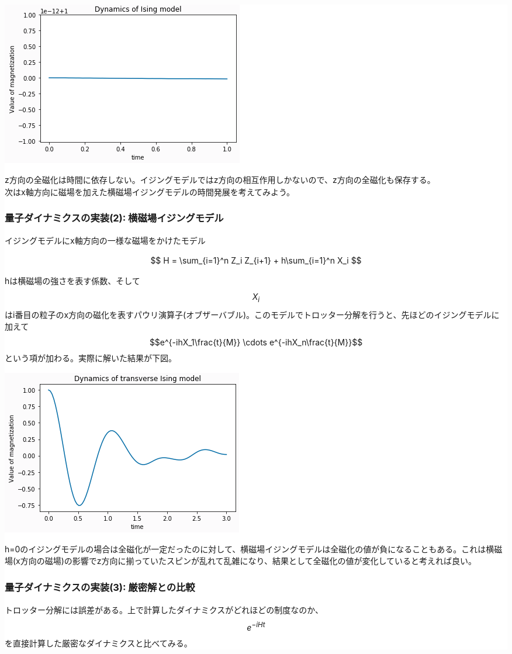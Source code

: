 ![縦磁場のみのイジングモデル](/images/qc/ising.png)

z方向の全磁化は時間に依存しない。イジングモデルではz方向の相互作用しかないので、z方向の全磁化も保存する。  
次はx軸方向に磁場を加えた横磁場イジングモデルの時間発展を考えてみよう。

### 量子ダイナミクスの実装(2): 横磁場イジングモデル

イジングモデルにx軸方向の一様な磁場をかけたモデル

$$
H = \sum_{i=1}^n Z_i Z_{i+1} + h\sum_{i=1}^n X_i
$$

hは横磁場の強さを表す係数、そして$$X_i$$はi番目の粒子のx方向の磁化を表すパウリ演算子(オブザーバブル)。このモデルでトロッター分解を行うと、先ほどのイジングモデルに加えて$$e^{-ihX_1\frac{t}{M}} \cdots e^{-ihX_n\frac{t}{M}}$$という項が加わる。実際に解いた結果が下図。

![横磁場ありのイジングモデル](/images/qc/transverse_ising.png)

h=0のイジングモデルの場合は全磁化が一定だったのに対して、横磁場イジングモデルは全磁化の値が負になることもある。これは横磁場(x方向の磁場)の影響でz方向に揃っていたスピンが乱れて乱雑になり、結果として全磁化の値が変化していると考えれば良い。

### 量子ダイナミクスの実装(3): 厳密解との比較

トロッター分解には誤差がある。上で計算したダイナミクスがどれほどの制度なのか、$$e^{-iHt}$$を直接計算した厳密なダイナミクスと比べてみる。
